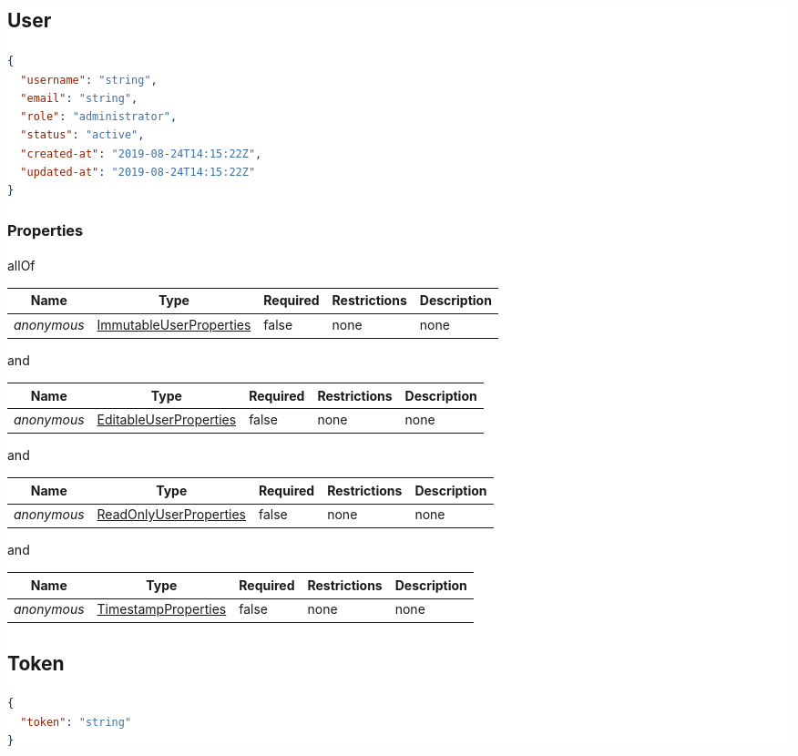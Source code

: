 <h2 id="tocS_User">User</h2>

<a id="schemauser"></a>
<a id="schema_User"></a>
<a id="tocSuser"></a>
<a id="tocsuser"></a>

```json
{
  "username": "string",
  "email": "string",
  "role": "administrator",
  "status": "active",
  "created-at": "2019-08-24T14:15:22Z",
  "updated-at": "2019-08-24T14:15:22Z"
}

```

### Properties

allOf

|Name|Type|Required|Restrictions|Description|
|---|---|---|---|---|
|*anonymous*|[ImmutableUserProperties](#schemaimmutableuserproperties)|false|none|none|

and

|Name|Type|Required|Restrictions|Description|
|---|---|---|---|---|
|*anonymous*|[EditableUserProperties](#schemaeditableuserproperties)|false|none|none|

and

|Name|Type|Required|Restrictions|Description|
|---|---|---|---|---|
|*anonymous*|[ReadOnlyUserProperties](#schemareadonlyuserproperties)|false|none|none|

and

|Name|Type|Required|Restrictions|Description|
|---|---|---|---|---|
|*anonymous*|[TimestampProperties](#schematimestampproperties)|false|none|none|

<h2 id="tocS_Token">Token</h2>

<a id="schematoken"></a>
<a id="schema_Token"></a>
<a id="tocStoken"></a>
<a id="tocstoken"></a>

```json
{
  "token": "string"
}

```

